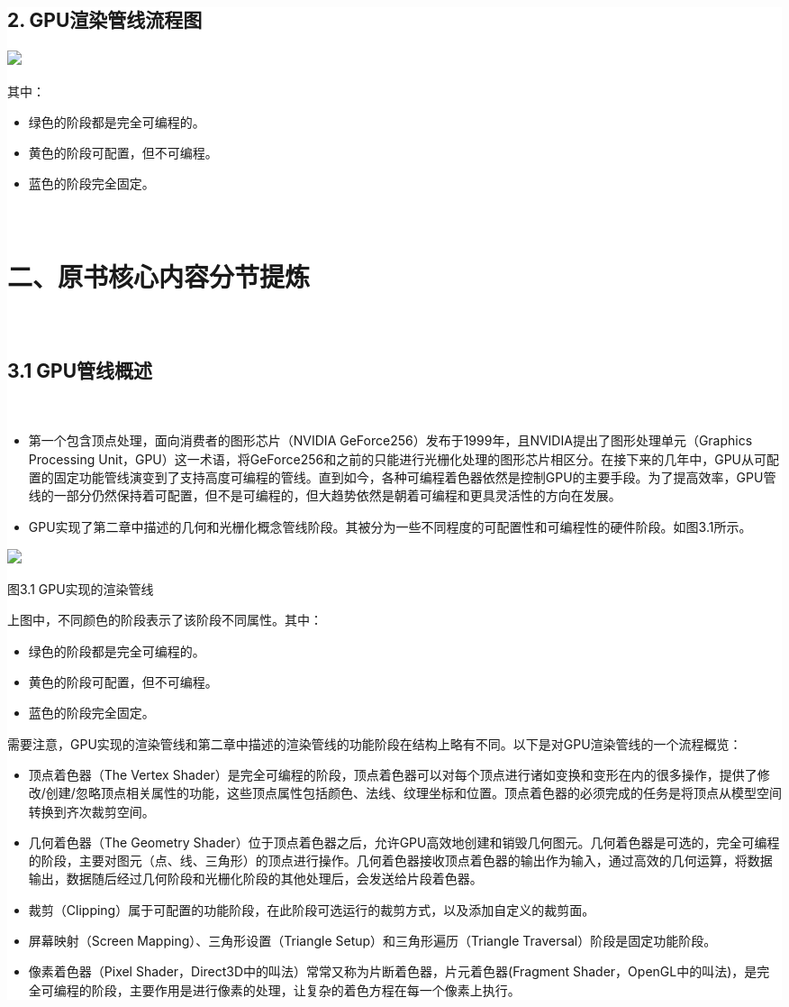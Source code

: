
## 2. GPU渲染管线流程图

![](2.jpg)

其中：

-   绿色的阶段都是完全可编程的。

-   黄色的阶段可配置，但不可编程。

-   蓝色的阶段完全固定。

<br />


# 二、原书核心内容分节提炼


<br />


## 3.1 GPU管线概述

<br />

-   第一个包含顶点处理，面向消费者的图形芯片（NVIDIA GeForce256）发布于1999年，且NVIDIA提出了图形处理单元（Graphics Processing Unit，GPU）这一术语，将GeForce256和之前的只能进行光栅化处理的图形芯片相区分。在接下来的几年中，GPU从可配置的固定功能管线演变到了支持高度可编程的管线。直到如今，各种可编程着色器依然是控制GPU的主要手段。为了提高效率，GPU管线的一部分仍然保持着可配置，但不是可编程的，但大趋势依然是朝着可编程和更具灵活性的方向在发展。

-   GPU实现了第二章中描述的几何和光栅化概念管线阶段。其被分为一些不同程度的可配置性和可编程性的硬件阶段。如图3.1所示。

![](3.jpg)

图3.1 GPU实现的渲染管线

上图中，不同颜色的阶段表示了该阶段不同属性。其中：

-   绿色的阶段都是完全可编程的。

-   黄色的阶段可配置，但不可编程。

-   蓝色的阶段完全固定。

需要注意，GPU实现的渲染管线和第二章中描述的渲染管线的功能阶段在结构上略有不同。以下是对GPU渲染管线的一个流程概览：

-   顶点着色器（The Vertex Shader）是完全可编程的阶段，顶点着色器可以对每个顶点进行诸如变换和变形在内的很多操作，提供了修改/创建/忽略顶点相关属性的功能，这些顶点属性包括颜色、法线、纹理坐标和位置。顶点着色器的必须完成的任务是将顶点从模型空间转换到齐次裁剪空间。

-   几何着色器（The Geometry Shader）位于顶点着色器之后，允许GPU高效地创建和销毁几何图元。几何着色器是可选的，完全可编程的阶段，主要对图元（点、线、三角形）的顶点进行操作。几何着色器接收顶点着色器的输出作为输入，通过高效的几何运算，将数据输出，数据随后经过几何阶段和光栅化阶段的其他处理后，会发送给片段着色器。

-   裁剪（Clipping）属于可配置的功能阶段，在此阶段可选运行的裁剪方式，以及添加自定义的裁剪面。

-   屏幕映射（Screen Mapping）、三角形设置（Triangle Setup）和三角形遍历（Triangle Traversal）阶段是固定功能阶段。

-   像素着色器（Pixel Shader，Direct3D中的叫法）常常又称为片断着色器，片元着色器(Fragment Shader，OpenGL中的叫法)，是完全可编程的阶段，主要作用是进行像素的处理，让复杂的着色方程在每一个像素上执行。

